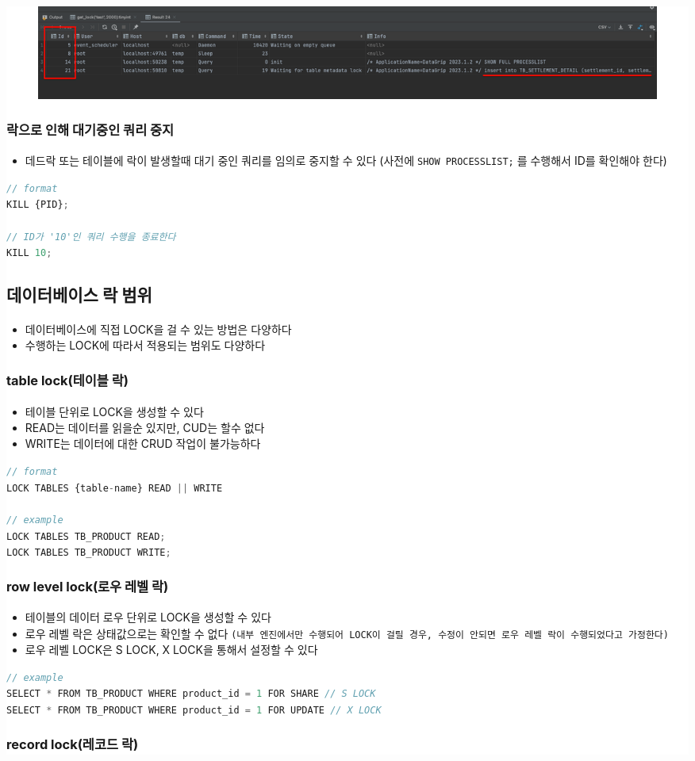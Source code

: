 <figure><img src="../../.gitbook/assets/4 (1).png" alt=""><figcaption></figcaption></figure>

### 락으로 인해 대기중인 쿼리 중지

* 데드락 또는 테이블에 락이 발생할때 대기 중인 쿼리를 임의로 중지할 수 있다 (사전에 `SHOW PROCESSLIST;` 를 수행해서 ID를 확인해야 한다)

```jsx
// format
KILL {PID};

// ID가 '10'인 쿼리 수행을 종료한다
KILL 10;
```

## 데이터베이스 락 범위

* 데이터베이스에 직접 LOCK을 걸 수 있는 방법은 다양하다
* 수행하는 LOCK에 따라서 적용되는 범위도 다양하다

### table lock(테이블 락)

* 테이블 단위로 LOCK을 생성할 수 있다
* READ는 데이터를 읽을순 있지만, CUD는 할수 없다
* WRITE는 데이터에 대한 CRUD 작업이 불가능하다

```jsx
// format
LOCK TABLES {table-name} READ || WRITE

// example
LOCK TABLES TB_PRODUCT READ;
LOCK TABLES TB_PRODUCT WRITE;
```

### row level lock(로우 레벨 락)

* 테이블의 데이터 로우 단위로 LOCK을 생성할 수 있다
* 로우 레벨 락은 상태값으로는 확인할 수 없다 `(내부 엔진에서만 수행되어 LOCK이 걸릴 경우, 수정이 안되면 로우 레벨 락이 수행되었다고 가정한다)`
* 로우 레벨 LOCK은 S LOCK, X LOCK을 통해서 설정할 수 있다

```jsx
// example
SELECT * FROM TB_PRODUCT WHERE product_id = 1 FOR SHARE // S LOCK
SELECT * FROM TB_PRODUCT WHERE product_id = 1 FOR UPDATE // X LOCK
```

### record lock(레코드 락)
